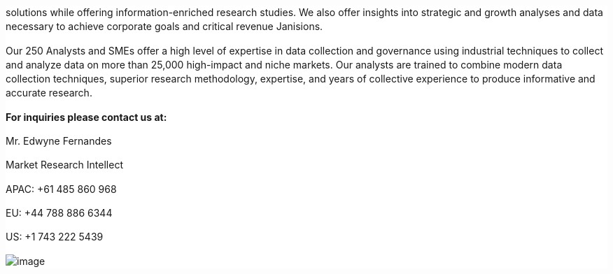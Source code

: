 solutions while offering information-enriched research studies.&nbsp;</span>We also offer insights into strategic and growth analyses and data necessary to achieve corporate goals and critical revenue Janisions.</p><p><span class="">Our 250 Analysts and SMEs offer a high level of expertise in data collection and governance using industrial techniques to collect and analyze data on more than 25,000 high-impact and niche markets. Our analysts are trained to combine modern data collection techniques, superior research methodology, expertise, and years of collective experience to produce informative and accurate research.</span></p><p><strong>For inquiries please contact us at:</strong></p><p>Mr. Edwyne Fernandes</p><p>Market Research Intellect</p><p>APAC: +61 485 860 968</p><p>EU: +44 788 886 6344</p><p>US: +1 743 222 5439</p>
![image](https://github.com/user-attachments/assets/27d121ca-987a-446c-839e-6723f3e7a171)
